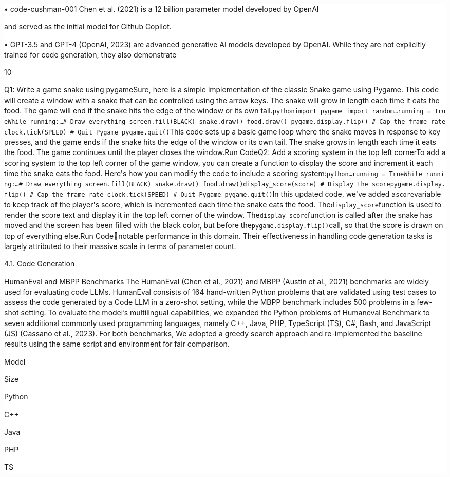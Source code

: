 • code-cushman-001 Chen et al. (2021) is a 12 billion parameter model developed by OpenAI

and served as the initial model for Github Copilot.

• GPT-3.5 and GPT-4 (OpenAI, 2023) are advanced generative AI models developed by
OpenAI. While they are not explicitly trained for code generation, they also demonstrate

10

Q1: Write a game snake using pygameSure, here is a simple implementation of the classic Snake game using Pygame. This code will create a window with a snake that can be controlled using the arrow keys. The snake will grow in length each time it eats the food. The game will end if the snake hits the edge of the window or its own tail.```pythonimport pygame import random…running = TrueWhile running:…# Draw everything screen.fill(BLACK) snake.draw() food.draw() pygame.display.flip() # Cap the frame rate clock.tick(SPEED) # Quit Pygame pygame.quit()```This code sets up a basic game loop where the snake moves in response to key presses, and the game ends if the snake hits the edge of the window or its own tail. The snake grows in length each time it eats the food. The game continues until the player closes the window.Run CodeQ2: Add a scoring system in the top left cornerTo add a scoring system to the top left corner of the game window, you can create a function to display the score and increment it each time the snake eats the food. Here's how you can modify the code to include a scoring system:```python…running = TrueWhile running:…# Draw everything screen.fill(BLACK) snake.draw() food.draw()display_score(score) # Display the scorepygame.display.flip() # Cap the frame rate clock.tick(SPEED) # Quit Pygame pygame.quit()```In this updated code, we've added a`score`variable to keep track of the player's score, which is incremented each time the snake eats the food. The`display_score`function is used to render the score text and display it in the top left corner of the window. The`display_score`function is called after the snake has moved and the screen has been filled with the black color, but before the`pygame.display.flip()`call, so that the score is drawn on top of everything else.Run Codenotable performance in this domain. Their effectiveness in handling code generation tasks
is largely attributed to their massive scale in terms of parameter count.

4.1. Code Generation

HumanEval and MBPP Benchmarks The HumanEval (Chen et al., 2021) and MBPP (Austin
et al., 2021) benchmarks are widely used for evaluating code LLMs. HumanEval consists of 164
hand-written Python problems that are validated using test cases to assess the code generated
by a Code LLM in a zero-shot setting, while the MBPP benchmark includes 500 problems
in a few-shot setting. To evaluate the model’s multilingual capabilities, we expanded the
Python problems of Humaneval Benchmark to seven additional commonly used programming
languages, namely C++, Java, PHP, TypeScript (TS), C#, Bash, and JavaScript (JS) (Cassano et al.,
2023). For both benchmarks, We adopted a greedy search approach and re-implemented the
baseline results using the same script and environment for fair comparison.

Model

Size

Python

C++

Java

PHP

TS
